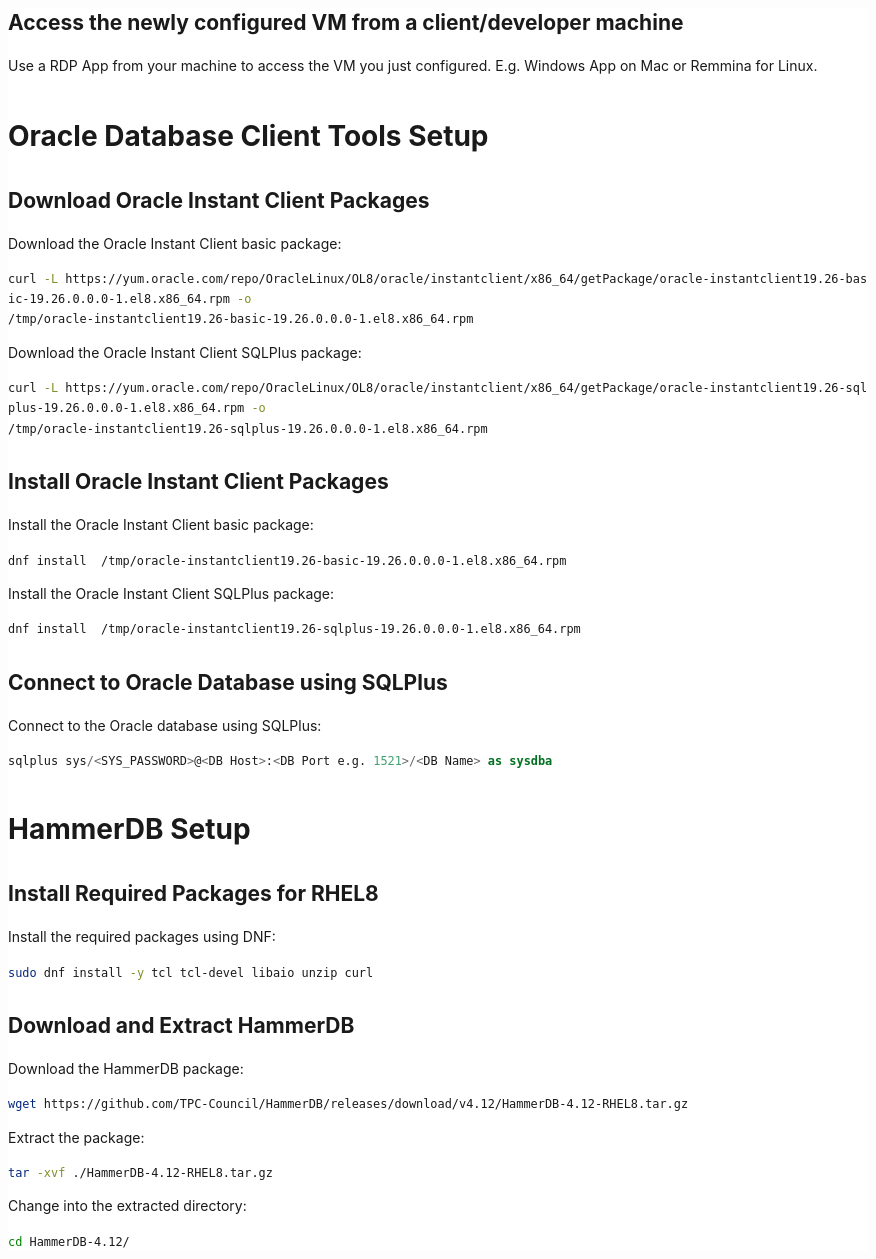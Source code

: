 ## Access the newly configured VM from a client/developer machine
Use a RDP App from your machine to access the VM you just configured. E.g. Windows App on Mac or Remmina for Linux.

# Oracle Database Client Tools Setup

## Download Oracle Instant Client Packages
Download the Oracle Instant Client basic package:
```bash
curl -L https://yum.oracle.com/repo/OracleLinux/OL8/oracle/instantclient/x86_64/getPackage/oracle-instantclient19.26-basic-19.26.0.0.0-1.el8.x86_64.rpm -o
/tmp/oracle-instantclient19.26-basic-19.26.0.0.0-1.el8.x86_64.rpm
```
Download the Oracle Instant Client SQLPlus package:
```bash
curl -L https://yum.oracle.com/repo/OracleLinux/OL8/oracle/instantclient/x86_64/getPackage/oracle-instantclient19.26-sqlplus-19.26.0.0.0-1.el8.x86_64.rpm -o
/tmp/oracle-instantclient19.26-sqlplus-19.26.0.0.0-1.el8.x86_64.rpm
```

## Install Oracle Instant Client Packages
Install the Oracle Instant Client basic package:
```bash
dnf install  /tmp/oracle-instantclient19.26-basic-19.26.0.0.0-1.el8.x86_64.rpm
```
Install the Oracle Instant Client SQLPlus package:
```bash
dnf install  /tmp/oracle-instantclient19.26-sqlplus-19.26.0.0.0-1.el8.x86_64.rpm
```

## Connect to Oracle Database using SQLPlus
Connect to the Oracle database using SQLPlus:
```sql
sqlplus sys/<SYS_PASSWORD>@<DB Host>:<DB Port e.g. 1521>/<DB Name> as sysdba
```

# HammerDB Setup
## Install Required Packages for RHEL8
Install the required packages using DNF:
```bash
sudo dnf install -y tcl tcl-devel libaio unzip curl
```

## Download and Extract HammerDB
Download the HammerDB package:
```bash
wget https://github.com/TPC-Council/HammerDB/releases/download/v4.12/HammerDB-4.12-RHEL8.tar.gz
```
Extract the package:
```bash
tar -xvf ./HammerDB-4.12-RHEL8.tar.gz
```
Change into the extracted directory:
```bash
cd HammerDB-4.12/
```
